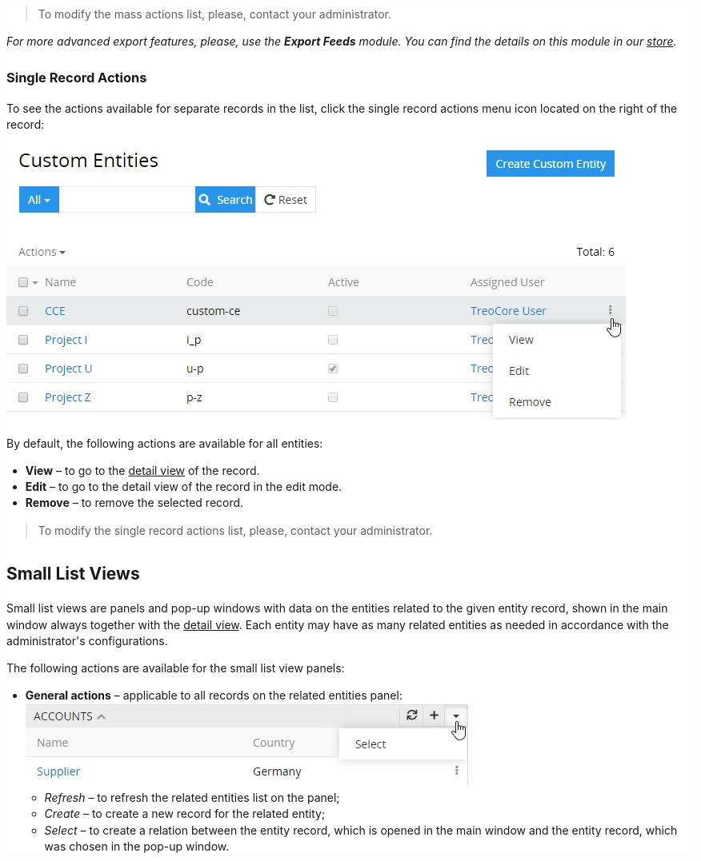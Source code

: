 > To modify the mass actions list, please, contact your administrator.

*For more advanced export features, please, use the **Export Feeds** module. You can find the details on this module in our [store](https://atropim.com/store/export-feeds).*

### Single Record Actions

To see the actions available for separate records in the list, click the single record actions menu icon located on the right of the record:

![Single Record Actions](../_assets/user-guide/views-and-panels/single-record-actions.jpg)

By default, the following actions are available for all entities:
- **View** – to go to the [detail view](#detail-view) of the record.
- **Edit** – to go to the detail view of the record in the edit mode.
- **Remove** – to remove the selected record.

> To modify the single record actions list, please, contact your administrator.

## Small List Views

Small list views are panels and pop-up windows with data on the entities related to the given entity record, shown in the main window always together with the [detail view](#detail-view). Each entity may have as many related entities as needed in accordance with the administrator's configurations. 

The following actions are available for the small list view panels:
- **General actions** – applicable to all records on the related entities panel:
  ![Related entity global actions](../_assets/user-guide/views-and-panels/related-entity-actions-global.jpg)
  - *Refresh* – to refresh the related entities list on the panel;
  - *Create* – to create a new record for the related entity;
  - *Select* – to create a relation between the entity record, which is opened in the main window and the entity record, which was chosen in the pop-up window. 
  